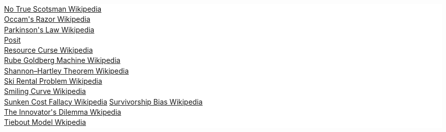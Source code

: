  [No True Scotsman Wikipedia](http://en.wikipedia.org/wiki/No_true_Scotsman)  
 [Occam's Razor Wikipedia](http://en.wikipedia.org/wiki/Occam's_razor)  
 [Parkinson's Law Wikipedia](http://en.wikipedia.org/wiki/Parkinson's_law)  
 [Posit](http://www.merriam-webster.com/dictionary/posit)  
 [Resource Curse Wikipedia](http://en.wikipedia.org/wiki/Resource_curse)  
 [Rube Goldberg Machine Wikipedia](http://en.wikipedia.org/wiki/Rube_Goldberg_machine)  
 [Shannon–Hartley Theorem Wikipedia](http://en.wikipedia.org/wiki/Shannon%E2%80%93Hartley_theorem)  
 [Ski Rental Problem Wikipedia](http://en.wikipedia.org/wiki/Ski_rental_problem)  
 [Smiling Curve Wikipedia](http://en.wikipedia.org/wiki/Smiling_curve)  
 [Sunken Cost Fallacy Wikipedia](http://en.wikipedia.org/wiki/Sunk_costs#Loss_aversion_and_the_sunk_cost_fallacy)
 [Survivorship Bias Wikipedia](http://en.wikipedia.org/wiki/Survivorship_bias)  
 [The Innovator's Dilemma Wkipedia](http://en.wikipedia.org/wiki/The_Innovator%27s_Dilemma)  
 [Tiebout Model Wkipedia](http://en.wikipedia.org/wiki/Tiebout_model)  
 
